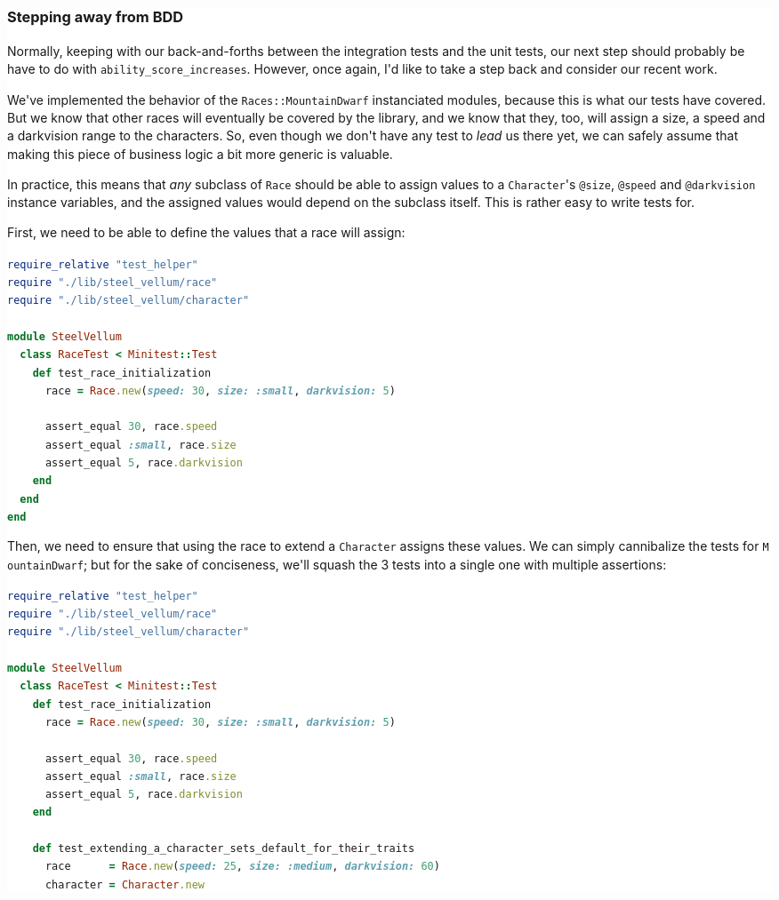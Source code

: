 ### Stepping away from BDD

Normally, keeping with our back-and-forths between the integration tests and the unit tests, our next step should probably be 
have to do with `ability_score_increases`. However, once again, I'd like to take a step back and consider 
our recent work.

We've implemented the behavior of the `Races::MountainDwarf` instanciated modules, because this is what our tests have 
covered. But we know that other races will eventually be covered by the library, and we know that they, too, will 
assign a size, a speed and a darkvision range to the characters. So, even though we don't have any test to _lead_ us 
there yet, we can safely assume that making this piece of business logic a bit more generic is valuable.

In practice, this means that _any_ subclass of `Race` should be able to assign values to a `Character`'s `@size`, `@speed` 
and `@darkvision` instance variables, and the assigned values would depend on the subclass itself. This is rather easy 
to write tests for.

First, we need to be able to define the values that a race will assign:

  ```ruby?caption=test/race_test.rb
  require_relative "test_helper"
  require "./lib/steel_vellum/race"
  require "./lib/steel_vellum/character"
  
  module SteelVellum
    class RaceTest < Minitest::Test
      def test_race_initialization
        race = Race.new(speed: 30, size: :small, darkvision: 5)
        
        assert_equal 30, race.speed
        assert_equal :small, race.size
        assert_equal 5, race.darkvision
      end
    end
  end
  ```

Then, we need to ensure that using the race to extend a `Character` assigns these values. We can simply cannibalize 
the tests for `MountainDwarf`; but for the sake of conciseness, we'll squash the 3 tests into a single one with 
multiple assertions:

  ```ruby?caption=test/race_test.rb
  require_relative "test_helper"
  require "./lib/steel_vellum/race"
  require "./lib/steel_vellum/character"
  
  module SteelVellum
    class RaceTest < Minitest::Test
      def test_race_initialization
        race = Race.new(speed: 30, size: :small, darkvision: 5)
        
        assert_equal 30, race.speed
        assert_equal :small, race.size
        assert_equal 5, race.darkvision
      end
      
      def test_extending_a_character_sets_default_for_their_traits
        race      = Race.new(speed: 25, size: :medium, darkvision: 60)
        character = Character.new
  ```